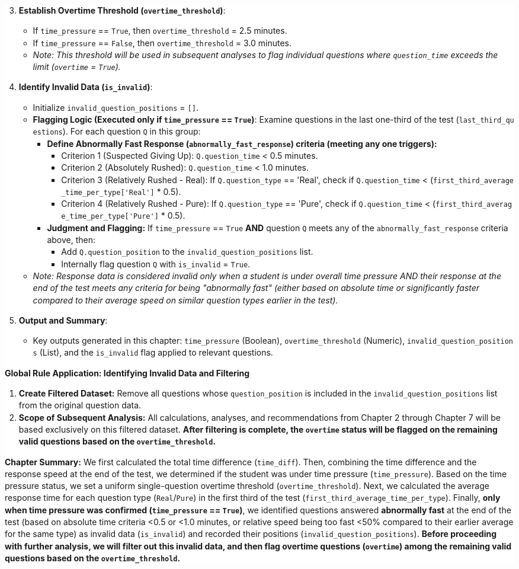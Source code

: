3.  **Establish Overtime Threshold (`overtime_threshold`)**:
    - If `time_pressure` == `True`, then `overtime_threshold` = 2.5 minutes.
    - If `time_pressure` == `False`, then `overtime_threshold` = 3.0 minutes.
    - *Note: This threshold will be used in subsequent analyses to flag individual questions where `question_time` exceeds the limit (`overtime` = `True`).*

4.  **Identify Invalid Data (`is_invalid`)**:
    - Initialize `invalid_question_positions` = `[]`.
    - **Flagging Logic (Executed only if `time_pressure` == `True`)**: Examine questions in the last one-third of the test (`last_third_questions`). For each question `Q` in this group:
        - **Define Abnormally Fast Response (`abnormally_fast_response`) criteria (meeting any one triggers):**
            - Criterion 1 (Suspected Giving Up): `Q.question_time` < 0.5 minutes.
            - Criterion 2 (Absolutely Rushed): `Q.question_time` < 1.0 minutes.
            - Criterion 3 (Relatively Rushed - Real): If `Q.question_type` == 'Real', check if `Q.question_time` < (`first_third_average_time_per_type['Real']` * 0.5).
            - Criterion 4 (Relatively Rushed - Pure): If `Q.question_type` == 'Pure', check if `Q.question_time` < (`first_third_average_time_per_type['Pure']` * 0.5).
        - **Judgment and Flagging:** If `time_pressure` == `True` **AND** question `Q` meets any of the `abnormally_fast_response` criteria above, then:
            - Add `Q.question_position` to the `invalid_question_positions` list.
            - Internally flag question `Q` with `is_invalid` = `True`.
    - *Note: Response data is considered invalid only when a student is under overall time pressure AND their response at the end of the test meets any criteria for being "abnormally fast" (either based on absolute time or significantly faster compared to their average speed on similar question types earlier in the test).*

5.  **Output and Summary**:
    - Key outputs generated in this chapter: `time_pressure` (Boolean), `overtime_threshold` (Numeric), `invalid_question_positions` (List), and the `is_invalid` flag applied to relevant questions.

**Global Rule Application: Identifying Invalid Data and Filtering**

1.  **Create Filtered Dataset:** Remove all questions whose `question_position` is included in the `invalid_question_positions` list from the original question data.
2.  **Scope of Subsequent Analysis:** All calculations, analyses, and recommendations from Chapter 2 through Chapter 7 will be based exclusively on this filtered dataset. **After filtering is complete, the `overtime` status will be flagged on the remaining valid questions based on the `overtime_threshold`.**

<aside>

**Chapter Summary:** We first calculated the total time difference (`time_diff`). Then, combining the time difference and the response speed at the end of the test, we determined if the student was under time pressure (`time_pressure`). Based on the time pressure status, we set a uniform single-question overtime threshold (`overtime_threshold`). Next, we calculated the average response time for each question type (`Real`/`Pure`) in the first third of the test (`first_third_average_time_per_type`). Finally, **only when time pressure was confirmed (`time_pressure` == `True`)**, we identified questions answered **abnormally fast** at the end of the test (based on absolute time criteria <0.5 or <1.0 minutes, or relative speed being too fast <50% compared to their earlier average for the same type) as invalid data (`is_invalid`) and recorded their positions (`invalid_question_positions`). **Before proceeding with further analysis, we will filter out this invalid data, and then flag overtime questions (`overtime`) among the remaining valid questions based on the `overtime_threshold`.**
